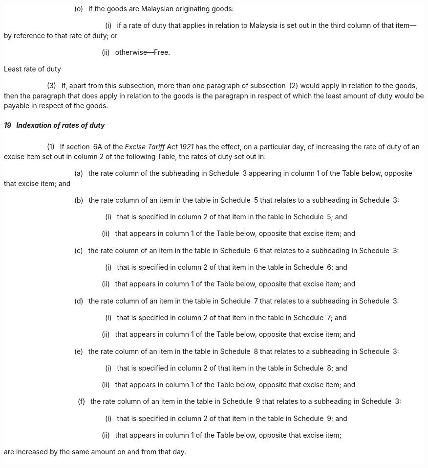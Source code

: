                      (o)  if the goods are Malaysian originating goods:

                              (i)  if a rate of duty that applies in relation to Malaysia is set out in the third column of that item—by reference to that rate of duty; or

                             (ii)  otherwise—Free.

Least rate of duty

             (3)  If, apart from this subsection, more than one paragraph of subsection (2) would apply in relation to the goods, then the paragraph that does apply in relation to the goods is the paragraph in respect of which the least amount of duty would be payable in respect of the goods.

##### <a id="19"></a>19  Indexation of rates of duty

             (1)  If section 6A of the _Excise Tariff Act 1921_ has the effect, on a particular day, of increasing the rate of duty of an excise item set out in column 2 of the following Table, the rates of duty set out in:

                     (a)  the rate column of the subheading in Schedule 3 appearing in column 1 of the Table below, opposite that excise item; and

                     (b)  the rate column of an item in the table in Schedule 5 that relates to a subheading in Schedule 3:

                              (i)  that is specified in column 2 of that item in the table in Schedule 5; and

                             (ii)  that appears in column 1 of the Table below, opposite that excise item; and

                     (c)  the rate column of an item in the table in Schedule 6 that relates to a subheading in Schedule 3:

                              (i)  that is specified in column 2 of that item in the table in Schedule 6; and

                             (ii)  that appears in column 1 of the Table below, opposite that excise item; and

                     (d)  the rate column of an item in the table in Schedule 7 that relates to a subheading in Schedule 3:

                              (i)  that is specified in column 2 of that item in the table in Schedule 7; and

                             (ii)  that appears in column 1 of the Table below, opposite that excise item; and

                     (e)  the rate column of an item in the table in Schedule 8 that relates to a subheading in Schedule 3:

                              (i)  that is specified in column 2 of that item in the table in Schedule 8; and

                             (ii)  that appears in column 1 of the Table below, opposite that excise item; and

                      (f)  the rate column of an item in the table in Schedule 9 that relates to a subheading in Schedule 3:

                              (i)  that is specified in column 2 of that item in the table in Schedule 9; and

                             (ii)  that appears in column 1 of the Table below, opposite that excise item;

are increased by the same amount on and from that day.

<table>
<colgroup>
  <col width="43%">
  <col width="57%">
</colgroup>
